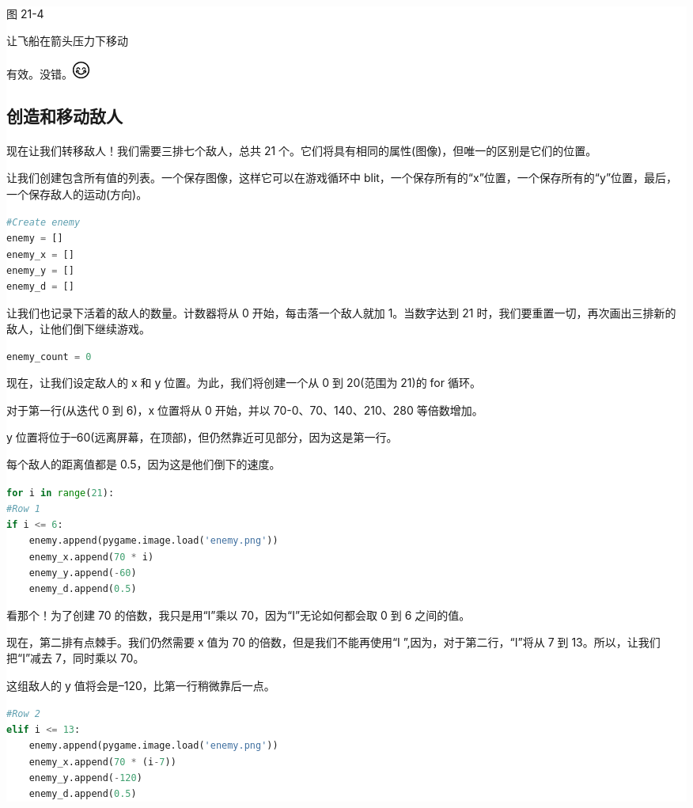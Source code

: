 图 21-4

让飞船在箭头压力下移动

有效。没错。![img/505805_1_En_21_Figd_HTML.gif](img/505805_1_En_21_Figd_HTML.gif)

## 创造和移动敌人

现在让我们转移敌人！我们需要三排七个敌人，总共 21 个。它们将具有相同的属性(图像)，但唯一的区别是它们的位置。

让我们创建包含所有值的列表。一个保存图像，这样它可以在游戏循环中 blit，一个保存所有的“x”位置，一个保存所有的“y”位置，最后，一个保存敌人的运动(方向)。

```py
#Create enemy
enemy = []
enemy_x = []
enemy_y = []
enemy_d = []

```

让我们也记录下活着的敌人的数量。计数器将从 0 开始，每击落一个敌人就加 1。当数字达到 21 时，我们要重置一切，再次画出三排新的敌人，让他们倒下继续游戏。

```py
enemy_count = 0

```

现在，让我们设定敌人的 x 和 y 位置。为此，我们将创建一个从 0 到 20(范围为 21)的 for 循环。

对于第一行(从迭代 0 到 6)，x 位置将从 0 开始，并以 70-0、70、140、210、280 等倍数增加。

y 位置将位于–60(远离屏幕，在顶部)，但仍然靠近可见部分，因为这是第一行。

每个敌人的距离值都是 0.5，因为这是他们倒下的速度。

```py
for i in range(21):
#Row 1
if i <= 6:
    enemy.append(pygame.image.load('enemy.png'))
    enemy_x.append(70 * i)
    enemy_y.append(-60)
    enemy_d.append(0.5)

```

看那个！为了创建 70 的倍数，我只是用“I”乘以 70，因为“I”无论如何都会取 0 到 6 之间的值。

现在，第二排有点棘手。我们仍然需要 x 值为 70 的倍数，但是我们不能再使用“I ”,因为，对于第二行，“I”将从 7 到 13。所以，让我们把“I”减去 7，同时乘以 70。

这组敌人的 y 值将会是–120，比第一行稍微靠后一点。

```py
#Row 2
elif i <= 13:
    enemy.append(pygame.image.load('enemy.png'))
    enemy_x.append(70 * (i-7))
    enemy_y.append(-120)
    enemy_d.append(0.5)

```
